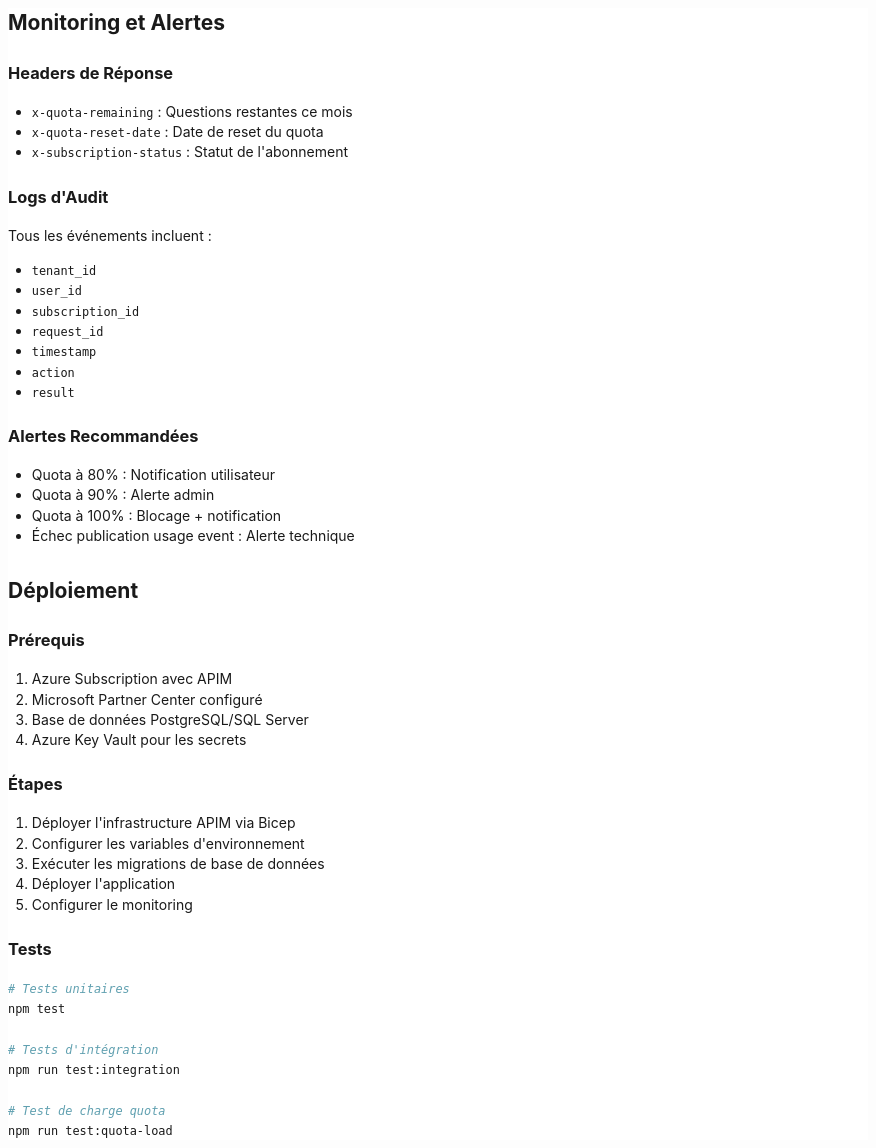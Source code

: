 ## Monitoring et Alertes

### Headers de Réponse

- `x-quota-remaining` : Questions restantes ce mois
- `x-quota-reset-date` : Date de reset du quota
- `x-subscription-status` : Statut de l'abonnement

### Logs d'Audit

Tous les événements incluent :
- `tenant_id`
- `user_id` 
- `subscription_id`
- `request_id`
- `timestamp`
- `action`
- `result`

### Alertes Recommandées

- Quota à 80% : Notification utilisateur
- Quota à 90% : Alerte admin
- Quota à 100% : Blocage + notification
- Échec publication usage event : Alerte technique

## Déploiement

### Prérequis

1. Azure Subscription avec APIM
2. Microsoft Partner Center configuré
3. Base de données PostgreSQL/SQL Server
4. Azure Key Vault pour les secrets

### Étapes

1. Déployer l'infrastructure APIM via Bicep
2. Configurer les variables d'environnement
3. Exécuter les migrations de base de données
4. Déployer l'application
5. Configurer le monitoring

### Tests

```bash
# Tests unitaires
npm test

# Tests d'intégration
npm run test:integration

# Test de charge quota
npm run test:quota-load
```
